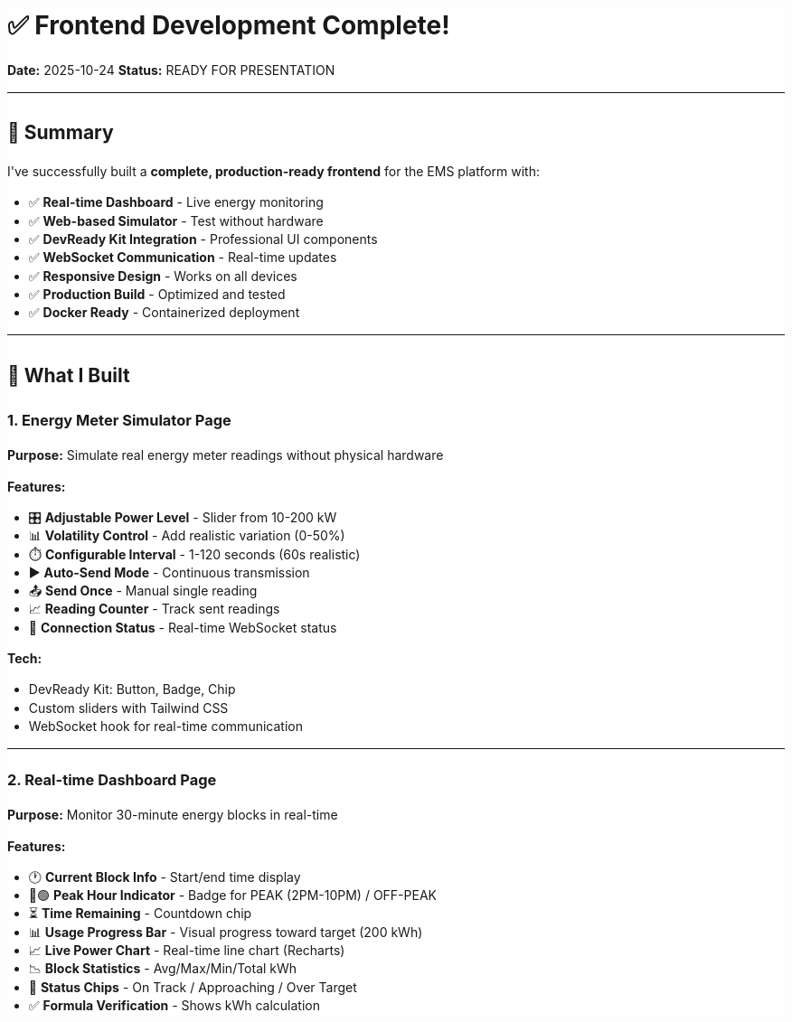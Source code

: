 # ✅ Frontend Development Complete!

**Date:** 2025-10-24
**Status:** READY FOR PRESENTATION

---

## 🎉 Summary

I've successfully built a **complete, production-ready frontend** for the EMS platform with:

- ✅ **Real-time Dashboard** - Live energy monitoring
- ✅ **Web-based Simulator** - Test without hardware
- ✅ **DevReady Kit Integration** - Professional UI components
- ✅ **WebSocket Communication** - Real-time updates
- ✅ **Responsive Design** - Works on all devices
- ✅ **Production Build** - Optimized and tested
- ✅ **Docker Ready** - Containerized deployment

---

## 📱 What I Built

### 1. Energy Meter Simulator Page

**Purpose:** Simulate real energy meter readings without physical hardware

**Features:**
- 🎛️ **Adjustable Power Level** - Slider from 10-200 kW
- 📊 **Volatility Control** - Add realistic variation (0-50%)
- ⏱️ **Configurable Interval** - 1-120 seconds (60s realistic)
- ▶️ **Auto-Send Mode** - Continuous transmission
- 📤 **Send Once** - Manual single reading
- 📈 **Reading Counter** - Track sent readings
- 🔌 **Connection Status** - Real-time WebSocket status

**Tech:**
- DevReady Kit: Button, Badge, Chip
- Custom sliders with Tailwind CSS
- WebSocket hook for real-time communication

---

### 2. Real-time Dashboard Page

**Purpose:** Monitor 30-minute energy blocks in real-time

**Features:**
- 🕐 **Current Block Info** - Start/end time display
- 🔴🟢 **Peak Hour Indicator** - Badge for PEAK (2PM-10PM) / OFF-PEAK
- ⏳ **Time Remaining** - Countdown chip
- 📊 **Usage Progress Bar** - Visual progress toward target (200 kWh)
- 📈 **Live Power Chart** - Real-time line chart (Recharts)
- 📉 **Block Statistics** - Avg/Max/Min/Total kWh
- 🚦 **Status Chips** - On Track / Approaching / Over Target
- ✅ **Formula Verification** - Shows kWh calculation
